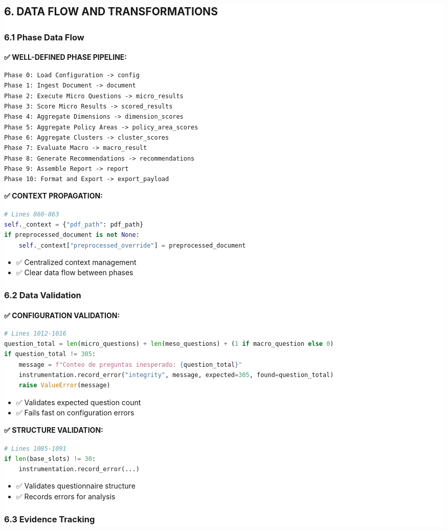 
## 6. DATA FLOW AND TRANSFORMATIONS

### 6.1 Phase Data Flow

**✅ WELL-DEFINED PHASE PIPELINE:**
```
Phase 0: Load Configuration -> config
Phase 1: Ingest Document -> document
Phase 2: Execute Micro Questions -> micro_results
Phase 3: Score Micro Results -> scored_results
Phase 4: Aggregate Dimensions -> dimension_scores
Phase 5: Aggregate Policy Areas -> policy_area_scores
Phase 6: Aggregate Clusters -> cluster_scores
Phase 7: Evaluate Macro -> macro_result
Phase 8: Generate Recommendations -> recommendations
Phase 9: Assemble Report -> report
Phase 10: Format and Export -> export_payload
```

**✅ CONTEXT PROPAGATION:**
```python
# Lines 860-863
self._context = {"pdf_path": pdf_path}
if preprocessed_document is not None:
    self._context["preprocessed_override"] = preprocessed_document
```
- ✅ Centralized context management
- ✅ Clear data flow between phases

### 6.2 Data Validation

**✅ CONFIGURATION VALIDATION:**
```python
# Lines 1012-1016
question_total = len(micro_questions) + len(meso_questions) + (1 if macro_question else 0)
if question_total != 305:
    message = f"Conteo de preguntas inesperado: {question_total}"
    instrumentation.record_error("integrity", message, expected=305, found=question_total)
    raise ValueError(message)
```
- ✅ Validates expected question count
- ✅ Fails fast on configuration errors

**✅ STRUCTURE VALIDATION:**
```python
# Lines 1085-1091
if len(base_slots) != 30:
    instrumentation.record_error(...)
```
- ✅ Validates questionnaire structure
- ✅ Records errors for analysis

### 6.3 Evidence Tracking
